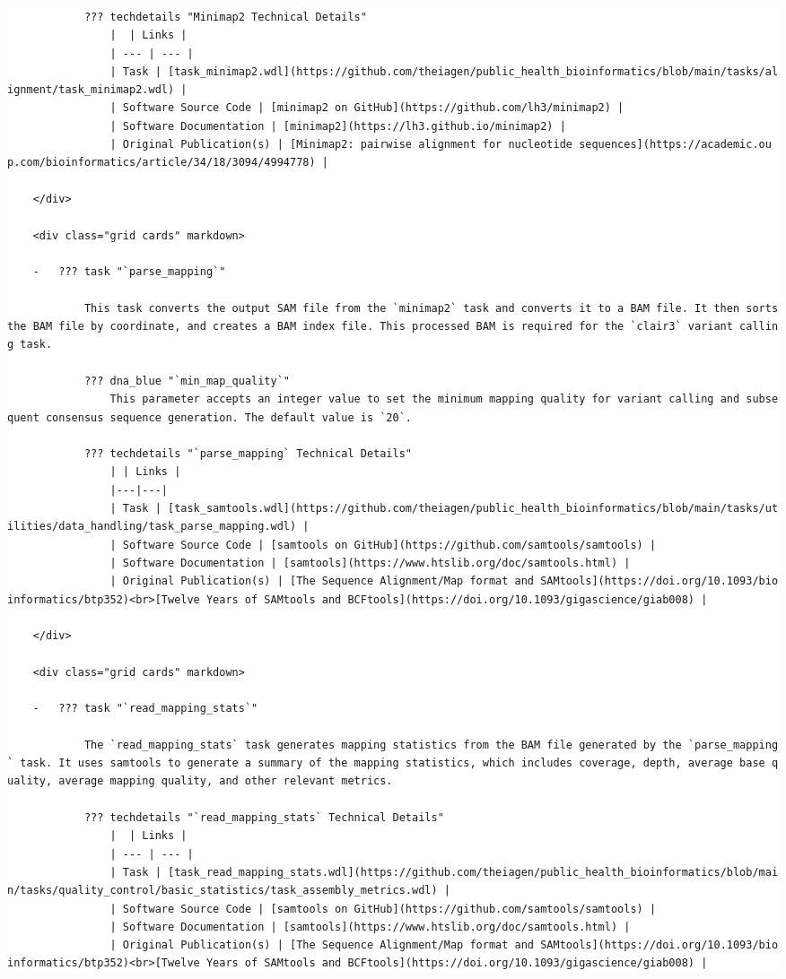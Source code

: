                 ??? techdetails "Minimap2 Technical Details"
                    |  | Links |
                    | --- | --- |
                    | Task | [task_minimap2.wdl](https://github.com/theiagen/public_health_bioinformatics/blob/main/tasks/alignment/task_minimap2.wdl) |
                    | Software Source Code | [minimap2 on GitHub](https://github.com/lh3/minimap2) |
                    | Software Documentation | [minimap2](https://lh3.github.io/minimap2) |
                    | Original Publication(s) | [Minimap2: pairwise alignment for nucleotide sequences](https://academic.oup.com/bioinformatics/article/34/18/3094/4994778) |

        </div>

        <div class="grid cards" markdown>

        -   ??? task "`parse_mapping`"

                This task converts the output SAM file from the `minimap2` task and converts it to a BAM file. It then sorts the BAM file by coordinate, and creates a BAM index file. This processed BAM is required for the `clair3` variant calling task.

                ??? dna_blue "`min_map_quality`"
                    This parameter accepts an integer value to set the minimum mapping quality for variant calling and subsequent consensus sequence generation. The default value is `20`.

                ??? techdetails "`parse_mapping` Technical Details"
                    | | Links |
                    |---|---|
                    | Task | [task_samtools.wdl](https://github.com/theiagen/public_health_bioinformatics/blob/main/tasks/utilities/data_handling/task_parse_mapping.wdl) |
                    | Software Source Code | [samtools on GitHub](https://github.com/samtools/samtools) |
                    | Software Documentation | [samtools](https://www.htslib.org/doc/samtools.html) |
                    | Original Publication(s) | [The Sequence Alignment/Map format and SAMtools](https://doi.org/10.1093/bioinformatics/btp352)<br>[Twelve Years of SAMtools and BCFtools](https://doi.org/10.1093/gigascience/giab008) |

        </div>

        <div class="grid cards" markdown>

        -   ??? task "`read_mapping_stats`"

                The `read_mapping_stats` task generates mapping statistics from the BAM file generated by the `parse_mapping` task. It uses samtools to generate a summary of the mapping statistics, which includes coverage, depth, average base quality, average mapping quality, and other relevant metrics.

                ??? techdetails "`read_mapping_stats` Technical Details"
                    |  | Links |
                    | --- | --- |
                    | Task | [task_read_mapping_stats.wdl](https://github.com/theiagen/public_health_bioinformatics/blob/main/tasks/quality_control/basic_statistics/task_assembly_metrics.wdl) |
                    | Software Source Code | [samtools on GitHub](https://github.com/samtools/samtools) |
                    | Software Documentation | [samtools](https://www.htslib.org/doc/samtools.html) |
                    | Original Publication(s) | [The Sequence Alignment/Map format and SAMtools](https://doi.org/10.1093/bioinformatics/btp352)<br>[Twelve Years of SAMtools and BCFtools](https://doi.org/10.1093/gigascience/giab008) |
